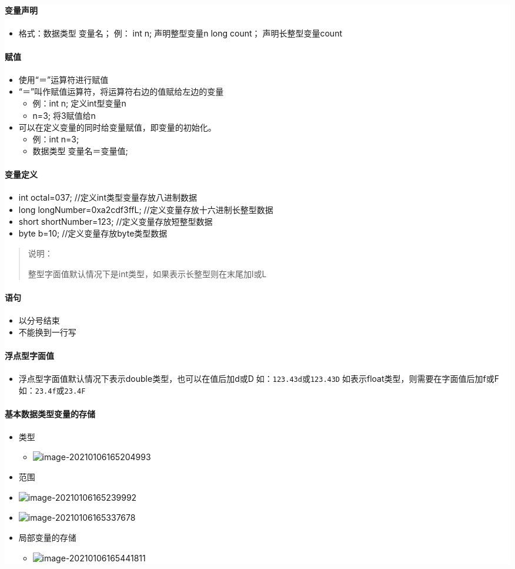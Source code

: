 #### 变量声明

- 格式：数据类型 变量名；
  例：
  int n; 声明整型变量n
  long count； 声明长整型变量count



#### 赋值

- 使用“＝”运算符进行赋值
- “＝”叫作赋值运算符，将运算符右边的值赋给左边的变量
  - 例：int n; 定义int型变量n
  -  n=3; 将3赋值给n
- 可以在定义变量的同时给变量赋值，即变量的初始化。
  - 例：int n=3;
  - 数据类型 变量名＝变量值;



#### 变量定义

- int octal=037; //定义int类型变量存放八进制数据
- long longNumber=0xa2cdf3ffL;  //定义变量存放十六进制长整型数据
- short shortNumber=123;  //定义变量存放短整型数据
- byte b=10; //定义变量存放byte类型数据

> 说明：
>
> 整型字面值默认情况下是int类型，如果表示长整型则在末尾加l或L

#### 语句

-  以分号结束
-  不能换到一行写

#### 浮点型字面值

- 浮点型字面值默认情况下表示double类型，也可以在值后加d或D
  如：`123.43d`或`123.43D`
  如表示float类型，则需要在字面值后加f或F
  如：`23.4f`或`23.4F`



#### 基本数据类型变量的存储

- 类型
  - ![image-20210106165204993](https://gitee.com/bgst009/markdownPicUrl/raw/master/20210106165205.png)

-  范围
  - ![image-20210106165239992](https://gitee.com/bgst009/markdownPicUrl/raw/master/20210106165240.png)
- ![image-20210106165337678](https://gitee.com/bgst009/markdownPicUrl/raw/master/20210106165337.png)
- 局部变量的存储
  - ![image-20210106165441811](https://gitee.com/bgst009/markdownPicUrl/raw/master/20210106165441.png)
